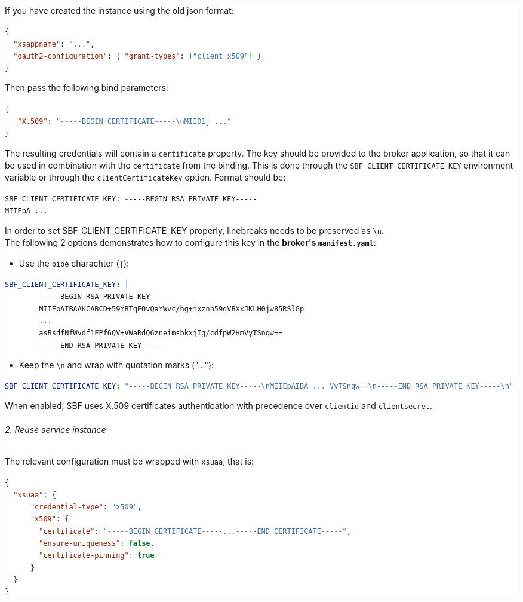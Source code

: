 If you have created the instance using the old json format:
```json
{
  "xsappname": "...",
  "oauth2-configuration": { "grant-types": ["client_x509"] }
}
```
Then pass the following bind parameters:
```json
{
   "X.509": "-----BEGIN CERTIFICATE-----\nMIID1j ..."
}
```

The resulting credentials will contain a `certificate` property.
The key should be provided to the broker application, so that it can be used in combination with the `certificate` from the binding. This is done through the `SBF_CLIENT_CERTIFICATE_KEY` environment variable or through the `clientCertificateKey` option. Format should be:

```
SBF_CLIENT_CERTIFICATE_KEY: -----BEGIN RSA PRIVATE KEY-----
MIIEpA ...
```

In order to set SBF_CLIENT_CERTIFICATE_KEY properly, linebreaks needs to be preserved as `\n`. <br>
The following 2 options demonstrates how to configure this key in the **broker's `manifest.yaml`**:

* Use the `pipe` charachter (`|`):
```yaml
SBF_CLIENT_CERTIFICATE_KEY: |
        -----BEGIN RSA PRIVATE KEY-----
        MIIEpAIBAAKCABCD+59YBTqEOvQaYWvc/hg+ixznh59qVBXxJKLH0jw85RSlGp
        ...
        asBsdfNfWvdf1FPf6QV+VWaRdQ6zneimsbkxjIg/cdfpW2HmVyTSnqw==
        -----END RSA PRIVATE KEY-----
```

* Keep the `\n` and wrap with quotation marks ("..."):
```yaml
SBF_CLIENT_CERTIFICATE_KEY: "-----BEGIN RSA PRIVATE KEY-----\nMIIEpAIBA ... VyTSnqw==\n-----END RSA PRIVATE KEY-----\n"
```

When enabled, SBF uses X.509 certificates authentication with precedence over `clientid` and `clientsecret`.

###### 2. Reuse service instance
The relevant configuration must be wrapped with `xsuaa`, that is:
```json
{
  "xsuaa": {
      "credential-type": "x509",
      "x509": {
        "certificate": "-----BEGIN CERTIFICATE-----...-----END CERTIFICATE-----",
        "ensure-uniqueness": false,
        "certificate-pinning": true
      }
  }
}
```


[xs-security.json]: https://help.sap.com/viewer/4505d0bdaf4948449b7f7379d24d0f0d/2.0.03/en-US/6d3ed64092f748cbac691abc5fe52985.html